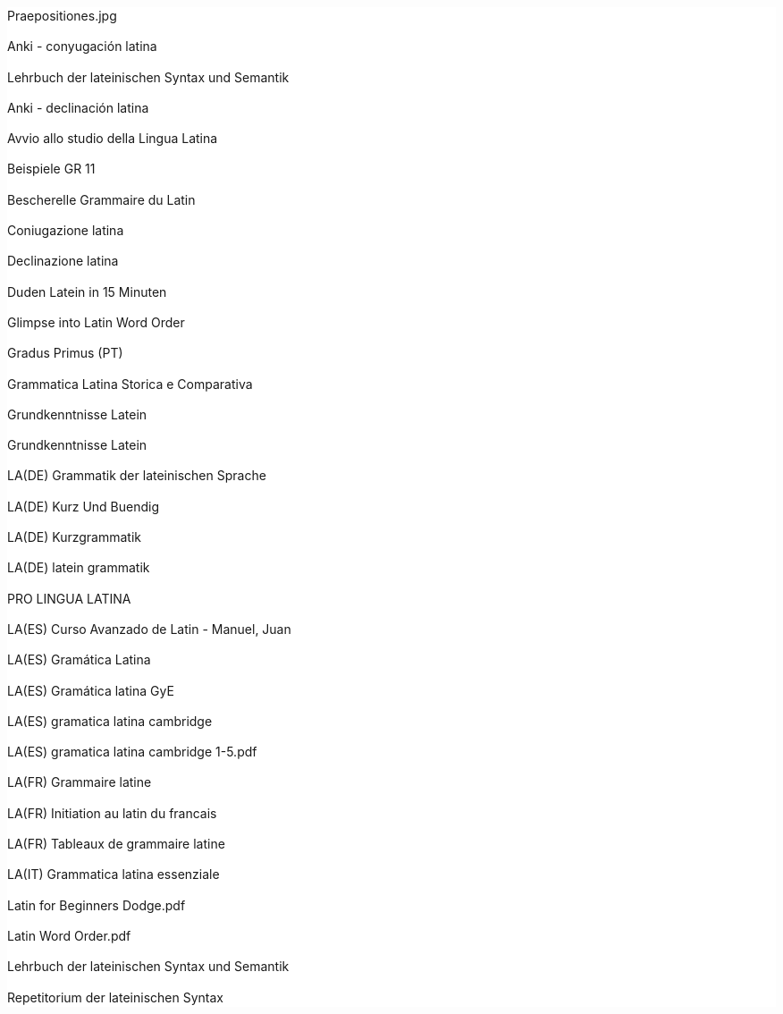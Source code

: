 Praepositiones.jpg

Anki - conyugación latina

Lehrbuch der lateinischen Syntax und Semantik

Anki - declinación latina

Avvio allo studio della Lingua Latina

Beispiele GR 11

Bescherelle Grammaire du Latin

Coniugazione latina

Declinazione latina

Duden Latein in 15 Minuten

Glimpse into Latin Word Order

Gradus Primus (PT)

Grammatica Latina Storica e Comparativa

Grundkenntnisse Latein

Grundkenntnisse Latein

LA(DE) Grammatik der lateinischen Sprache

LA(DE) Kurz Und Buendig

LA(DE) Kurzgrammatik

LA(DE) latein grammatik

PRO LINGUA LATINA

LA(ES) Curso Avanzado de Latin - Manuel, Juan

LA(ES) Gramática Latina

LA(ES) Gramática latina GyE

LA(ES) gramatica latina cambridge

LA(ES) gramatica latina cambridge 1-5.pdf

LA(FR) Grammaire latine

LA(FR) Initiation au latin du francais

LA(FR) Tableaux de grammaire latine

LA(IT) Grammatica latina essenziale

Latin for Beginners Dodge.pdf

Latin Word Order.pdf

Lehrbuch der lateinischen Syntax und Semantik

Repetitorium der lateinischen Syntax

